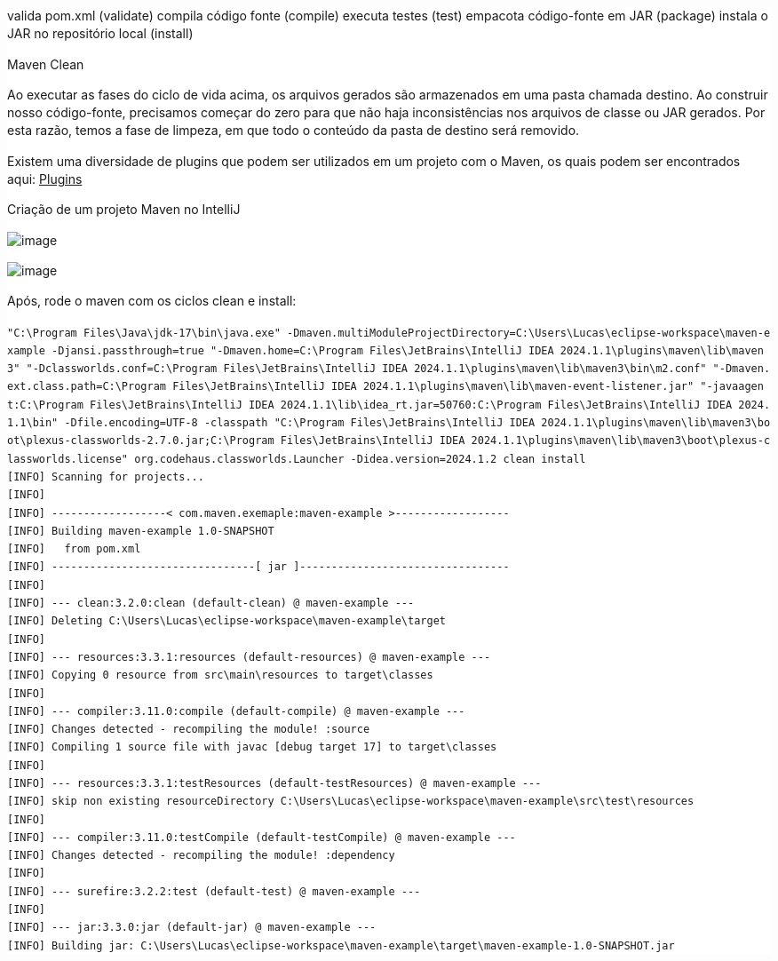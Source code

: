 valida pom.xml (validate)
compila código fonte (compile)
executa testes (test)
empacota código-fonte em JAR (package)
instala o JAR no repositório local (install)

Maven Clean

Ao executar as fases do ciclo de vida acima, os arquivos gerados são armazenados em uma pasta chamada destino.
Ao construir nosso código-fonte, precisamos começar do zero para que não haja inconsistências nos arquivos de classe ou JAR gerados.
Por esta razão, temos a fase de limpeza, em que todo o conteúdo da pasta de destino será removido. 

Existem uma diversidade de plugins que podem ser utilizados em um projeto com o Maven, os quais podem ser encontrados aqui:
[Plugins](maven.apache.org/plugins/index.html)

Criação de um projeto Maven no IntelliJ

![image](https://github.com/lschlestein/maven/assets/103784532/ab19b221-2c54-40cf-9f41-bd0699e10988)

![image](https://github.com/lschlestein/maven/assets/103784532/048e56ed-3b3b-4d55-bad2-f098f9d3e939)

Após, rode o maven com os ciclos clean e install:

```terminal
"C:\Program Files\Java\jdk-17\bin\java.exe" -Dmaven.multiModuleProjectDirectory=C:\Users\Lucas\eclipse-workspace\maven-example -Djansi.passthrough=true "-Dmaven.home=C:\Program Files\JetBrains\IntelliJ IDEA 2024.1.1\plugins\maven\lib\maven3" "-Dclassworlds.conf=C:\Program Files\JetBrains\IntelliJ IDEA 2024.1.1\plugins\maven\lib\maven3\bin\m2.conf" "-Dmaven.ext.class.path=C:\Program Files\JetBrains\IntelliJ IDEA 2024.1.1\plugins\maven\lib\maven-event-listener.jar" "-javaagent:C:\Program Files\JetBrains\IntelliJ IDEA 2024.1.1\lib\idea_rt.jar=50760:C:\Program Files\JetBrains\IntelliJ IDEA 2024.1.1\bin" -Dfile.encoding=UTF-8 -classpath "C:\Program Files\JetBrains\IntelliJ IDEA 2024.1.1\plugins\maven\lib\maven3\boot\plexus-classworlds-2.7.0.jar;C:\Program Files\JetBrains\IntelliJ IDEA 2024.1.1\plugins\maven\lib\maven3\boot\plexus-classworlds.license" org.codehaus.classworlds.Launcher -Didea.version=2024.1.2 clean install
[INFO] Scanning for projects...
[INFO] 
[INFO] ------------------< com.maven.exemaple:maven-example >------------------
[INFO] Building maven-example 1.0-SNAPSHOT
[INFO]   from pom.xml
[INFO] --------------------------------[ jar ]---------------------------------
[INFO] 
[INFO] --- clean:3.2.0:clean (default-clean) @ maven-example ---
[INFO] Deleting C:\Users\Lucas\eclipse-workspace\maven-example\target
[INFO] 
[INFO] --- resources:3.3.1:resources (default-resources) @ maven-example ---
[INFO] Copying 0 resource from src\main\resources to target\classes
[INFO] 
[INFO] --- compiler:3.11.0:compile (default-compile) @ maven-example ---
[INFO] Changes detected - recompiling the module! :source
[INFO] Compiling 1 source file with javac [debug target 17] to target\classes
[INFO] 
[INFO] --- resources:3.3.1:testResources (default-testResources) @ maven-example ---
[INFO] skip non existing resourceDirectory C:\Users\Lucas\eclipse-workspace\maven-example\src\test\resources
[INFO] 
[INFO] --- compiler:3.11.0:testCompile (default-testCompile) @ maven-example ---
[INFO] Changes detected - recompiling the module! :dependency
[INFO] 
[INFO] --- surefire:3.2.2:test (default-test) @ maven-example ---
[INFO] 
[INFO] --- jar:3.3.0:jar (default-jar) @ maven-example ---
[INFO] Building jar: C:\Users\Lucas\eclipse-workspace\maven-example\target\maven-example-1.0-SNAPSHOT.jar
```